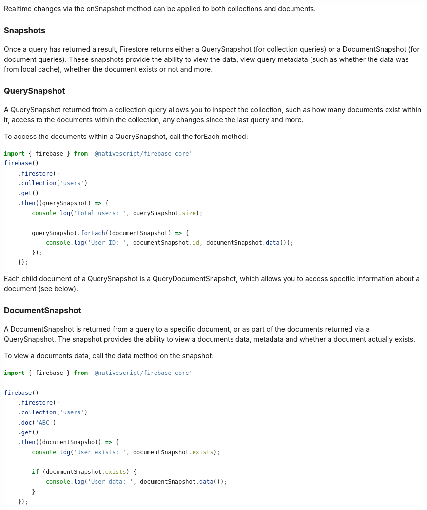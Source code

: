 Realtime changes via the onSnapshot method can be applied to both collections and documents.

### Snapshots

Once a query has returned a result, Firestore returns either a QuerySnapshot (for collection queries) or a DocumentSnapshot (for document queries). These snapshots provide the ability to view the data, view query metadata (such as whether the data was from local cache), whether the document exists or not and more.

### QuerySnapshot

A QuerySnapshot returned from a collection query allows you to inspect the collection, such as how many documents exist within it, access to the documents within the collection, any changes since the last query and more.

To access the documents within a QuerySnapshot, call the forEach method:

```ts
import { firebase } from '@nativescript/firebase-core';
firebase()
	.firestore()
	.collection('users')
	.get()
	.then((querySnapshot) => {
		console.log('Total users: ', querySnapshot.size);

		querySnapshot.forEach((documentSnapshot) => {
			console.log('User ID: ', documentSnapshot.id, documentSnapshot.data());
		});
	});
```

Each child document of a QuerySnapshot is a QueryDocumentSnapshot, which allows you to access specific information about a document (see below).

### DocumentSnapshot

A DocumentSnapshot is returned from a query to a specific document, or as part of the documents returned via a QuerySnapshot. The snapshot provides the ability to view a documents data, metadata and whether a document actually exists.

To view a documents data, call the data method on the snapshot:

```ts
import { firebase } from '@nativescript/firebase-core';

firebase()
	.firestore()
	.collection('users')
	.doc('ABC')
	.get()
	.then((documentSnapshot) => {
		console.log('User exists: ', documentSnapshot.exists);

		if (documentSnapshot.exists) {
			console.log('User data: ', documentSnapshot.data());
		}
	});
```
